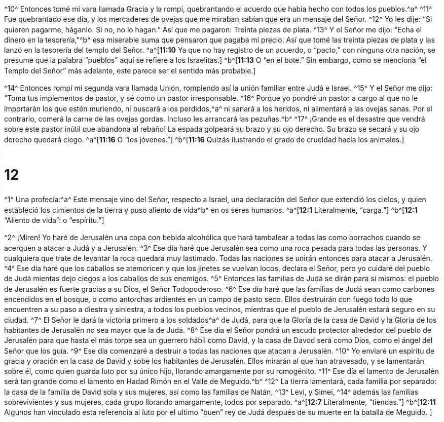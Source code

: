 ^10^ Entonces tomé mi vara llamada Gracia y la rompí, quebrantando el acuerdo que había hecho con todos los pueblos.^a^ ^11^ Fue quebrantado ese día, y los mercaderes de ovejas que me miraban sabían que era un mensaje del Señor. ^12^ Yo les dije: “Si quieren pagarme, háganlo. Si no, no lo hagan.” Así que me pagaron: Treinta piezas de plata. ^13^ Y el Señor me dijo: “Echa el dinero en la tesorería,”^b^ esa miserable suma que pensaron que pagaba mi precio. Así que tomé las treinta piezas de plata y las lanzó en la tesorería del templo del Señor. 
^a^[**11:10** Ya que no hay registro de un acuerdo, o “pacto,” con ninguna otra nación, se presume que la palabra “pueblos” aquí se refiere a los Israelitas.] ^b^[**11:13** O “en el bote.” Sin embargo, como se menciona “el Templo del Señor” más adelante, este parece ser el sentido más probable.]

^14^ Entonces rompí mi segunda vara llamada Unión, rompiendo así la unión familiar entre Judá e Israel. ^15^ Y el Señor me dijo: “Toma tus implementos de pastor, y sé como un pastor irresponsable. ^16^ Porque yo pondré un pastor a cargo al que no le importarán los que estén muriendo, ni buscará a los perdidos,^a^ ni sanará a los heridos, ni alimentará a las ovejas sanas. Por el contrario, comerá la carne de las ovejas gordas. Incluso les arrancará las pezuñas.^b^ ^17^ ¡Grande es el desastre que vendrá sobre este pastor inútil que abandona al rebaño! La espada golpeará su brazo y su ojo derecho. Su brazo se secará y su ojo derecho quedará ciego.
^a^[**11:16** O “los jóvenes.”] ^b^[**11:16** Quizás ilustrando el grado de crueldad hacia los animales.] 

# 12 
^1^ Una profecía:^a^ Este mensaje vino del Señor, respecto a Israel, una declaración del Señor que extendió los cielos, y quien estableció los cimientos de la tierra y puso aliento de vida^b^ en os seres humanos. 
^a^[**12:1** Literalmente, “carga.”] ^b^[**12:1** “Aliento de vida”: o “espíritu.”]

^2^ ¡Miren! Yo haré de Jerusalén una copa con bebida alcohólica que hará tambalear a todas las como borrachos cuando se acerquen a atacar a Judá y a Jerusalén. ^3^ Ese día haré que Jerusalén sea como una roca pesada para todas las personas. Y cualquiera que trate de levantar la roca quedará muy lastimado. Todas las naciones se unirán entonces para atacar a Jerusalén. ^4^ Ese día haré que los caballos se atemoricen y que los jinetes se vuelvan locos, declara el Señor, pero yo cuidaré del pueblo de Judá mientas dejo ciegos a los caballos de sus enemigos. ^5^ Entonces las familias de Judá se dirán para sí mismos: el pueblo de Jerusalén es fuerte gracias a su Dios, el Señor Todopoderoso. ^6^ Ese día haré que las familias de Judá sean como carbones encendidos en el bosque, o como antorchas ardientes en un campo de pasto seco. Ellos destruirán con fuego todo lo que encuentren a su paso a diestra y siniestra, a todos los pueblos vecinos, mientras que el pueblo de Jerusalén estará seguro en su ciudad. ^7^ El Señor le dará la victoria primero a los soldados^a^ de Judá, para que la Gloria de la casa de David y la Gloria de los habitantes de Jerusalén no sea mayor que la de Judá. ^8^ Ese día el Señor pondrá un escudo protector alrededor del pueblo de Jerusalén para que hasta el más torpe sea un guerrero hábil como David, y la casa de Davod será como Dios, como el ángel del Señor que los guía. ^9^ Ese día comenzaré a destruir a todas las naciones que atacan a Jerusalén. ^10^ Yo enviaré un espíritu de gracia y oración en la casa de David y sobe los habitantes de Jerusalén. Ellos mirarán al que han atravesado, y se lamentarán sobre él, como quien guarda luto por su único hijo, llorando amargamente por su romogénito. ^11^ Ese día el lamento de Jerusalén será tan grande como el lamento en Hadad Rimón en el Valle de Meguido.^b^ ^12^ La tierra lamentará, cada familia por separado: la casa de la familia de David sola y sus mujeres, así como las familias de Natán, ^13^ Leví, y Simeí, ^14^ además las familias sobrevivientes y sus mujeres, cada grupo llorando amargamente, todos por separado.
^a^[**12:7** Literalmente, “tiendas.”] ^b^[**12:11** Algunos han vinculado esta referencia al luto por el ultimo “buen” rey de Judá después de su muerte en la batalla de Meguido. ] 
